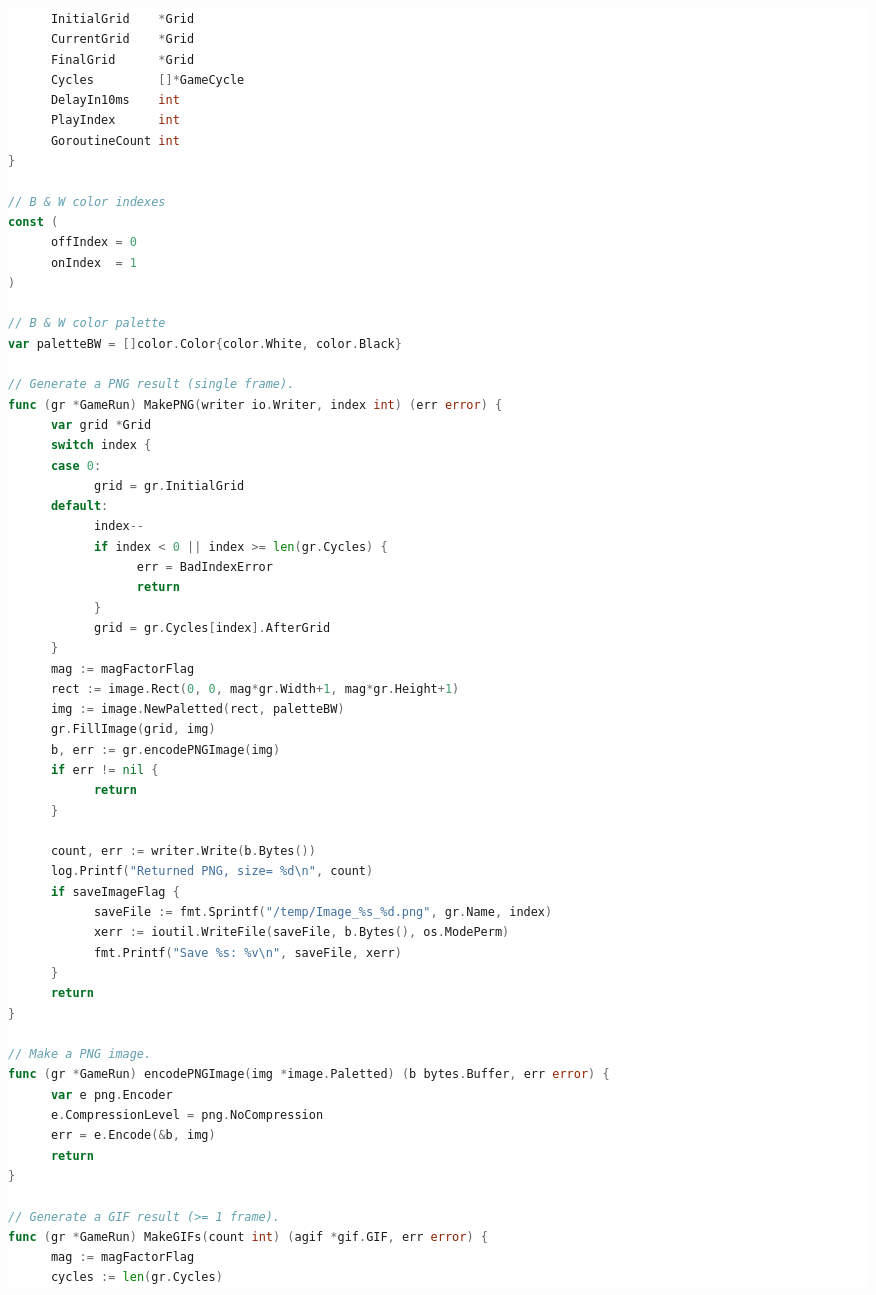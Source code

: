 ```go
      InitialGrid    *Grid
      CurrentGrid    *Grid
      FinalGrid      *Grid
      Cycles         []*GameCycle
      DelayIn10ms    int
      PlayIndex      int
      GoroutineCount int
}

// B & W color indexes
const (
      offIndex = 0
      onIndex  = 1
)

// B & W color palette
var paletteBW = []color.Color{color.White, color.Black}

// Generate a PNG result (single frame).
func (gr *GameRun) MakePNG(writer io.Writer, index int) (err error) {
      var grid *Grid
      switch index {
      case 0:
            grid = gr.InitialGrid
      default:
            index--
            if index < 0 || index >= len(gr.Cycles) {
                  err = BadIndexError
                  return
            }
            grid = gr.Cycles[index].AfterGrid
      }
      mag := magFactorFlag
      rect := image.Rect(0, 0, mag*gr.Width+1, mag*gr.Height+1)
      img := image.NewPaletted(rect, paletteBW)
      gr.FillImage(grid, img)
      b, err := gr.encodePNGImage(img)
      if err != nil {
            return
      }

      count, err := writer.Write(b.Bytes())
      log.Printf("Returned PNG, size= %d\n", count)
      if saveImageFlag {
            saveFile := fmt.Sprintf("/temp/Image_%s_%d.png", gr.Name, index)
            xerr := ioutil.WriteFile(saveFile, b.Bytes(), os.ModePerm)
            fmt.Printf("Save %s: %v\n", saveFile, xerr)
      }
      return
}

// Make a PNG image.
func (gr *GameRun) encodePNGImage(img *image.Paletted) (b bytes.Buffer, err error) {
      var e png.Encoder
      e.CompressionLevel = png.NoCompression
      err = e.Encode(&b, img)
      return
}

// Generate a GIF result (>= 1 frame).
func (gr *GameRun) MakeGIFs(count int) (agif *gif.GIF, err error) {
      mag := magFactorFlag
      cycles := len(gr.Cycles)
```